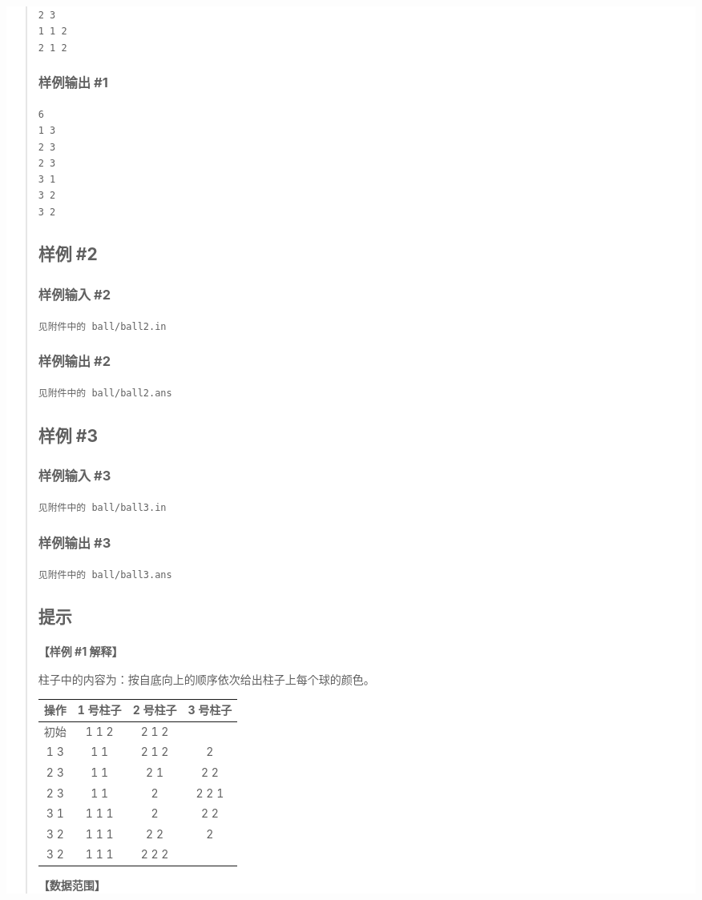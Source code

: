 >
> ```
> 2 3
> 1 1 2
> 2 1 2
> ```
>
> ### 样例输出 #1
>
> ```
> 6
> 1 3
> 2 3
> 2 3
> 3 1
> 3 2
> 3 2
> ```
>
> ## 样例 #2
>
> ### 样例输入 #2
>
> ```
> 见附件中的 ball/ball2.in
> ```
>
> ### 样例输出 #2
>
> ```
> 见附件中的 ball/ball2.ans
> ```
>
> ## 样例 #3
>
> ### 样例输入 #3
>
> ```
> 见附件中的 ball/ball3.in
> ```
>
> ### 样例输出 #3
>
> ```
> 见附件中的 ball/ball3.ans
> ```
>
> ## 提示
>
> **【样例 #1 解释】**
>
> 柱子中的内容为：按自底向上的顺序依次给出柱子上每个球的颜色。
>
> |  操作  | $1$ 号柱子 | $2$ 号柱子 | $3$ 号柱子 |
> | :----: | :--------: | :--------: | :--------: |
> |  初始  | $1\ 1\ 2$  | $2\ 1\ 2$  |            |
> | $1\ 3$ |   $1\ 1$   | $2\ 1\ 2$  |    $2$     |
> | $2\ 3$ |   $1\ 1$   |   $2\ 1$   |   $2\ 2$   |
> | $2\ 3$ |   $1\ 1$   |    $2$     | $2\ 2\ 1$  |
> | $3\ 1$ | $1\ 1\ 1$  |    $2$     |   $2\ 2$   |
> | $3\ 2$ | $1\ 1\ 1$  |   $2\ 2$   |    $2$     |
> | $3\ 2$ | $1\ 1\ 1$  | $2\ 2\ 2$  |            |
>
> **【数据范围】**